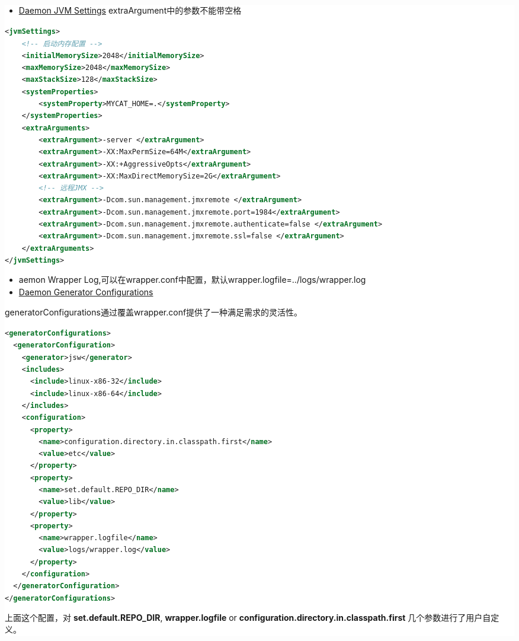 ```xml
```

+ [Daemon JVM Settings](http://www.mojohaus.org/appassembler/appassembler-maven-plugin/usage-daemon-jvmsettings.html) extraArgument中的参数不能带空格

```xml
<jvmSettings>
    <!-- 启动内存配置 -->
    <initialMemorySize>2048</initialMemorySize>
    <maxMemorySize>2048</maxMemorySize>
    <maxStackSize>128</maxStackSize>
    <systemProperties>
        <systemProperty>MYCAT_HOME=.</systemProperty>
    </systemProperties>
    <extraArguments>
        <extraArgument>-server </extraArgument>
        <extraArgument>-XX:MaxPermSize=64M</extraArgument>
        <extraArgument>-XX:+AggressiveOpts</extraArgument>
        <extraArgument>-XX:MaxDirectMemorySize=2G</extraArgument>
        <!-- 远程JMX -->
        <extraArgument>-Dcom.sun.management.jmxremote </extraArgument>
        <extraArgument>-Dcom.sun.management.jmxremote.port=1984</extraArgument>
        <extraArgument>-Dcom.sun.management.jmxremote.authenticate=false </extraArgument>
        <extraArgument>-Dcom.sun.management.jmxremote.ssl=false </extraArgument>
    </extraArguments>
</jvmSettings>
```

+ aemon Wrapper Log,可以在wrapper.conf中配置，默认wrapper.logfile=../logs/wrapper.log
+ [Daemon Generator Configurations](http://www.mojohaus.org/appassembler/appassembler-maven-plugin/usage-daemon-generatorconfig.html) 

generatorConfigurations通过覆盖wrapper.conf提供了一种满足需求的灵活性。
```xml
<generatorConfigurations>
  <generatorConfiguration>
    <generator>jsw</generator>
    <includes>
      <include>linux-x86-32</include>
      <include>linux-x86-64</include>
    </includes>
    <configuration>
      <property>
        <name>configuration.directory.in.classpath.first</name>
        <value>etc</value>
      </property>
      <property>
        <name>set.default.REPO_DIR</name>
        <value>lib</value>
      </property>
      <property>
        <name>wrapper.logfile</name>
        <value>logs/wrapper.log</value>
      </property>
    </configuration>
  </generatorConfiguration>
</generatorConfigurations>
```
上面这个配置，对 __set.default.REPO_DIR__, __wrapper.logfile__ or __configuration.directory.in.classpath.first__ 几个参数进行了用户自定义。
